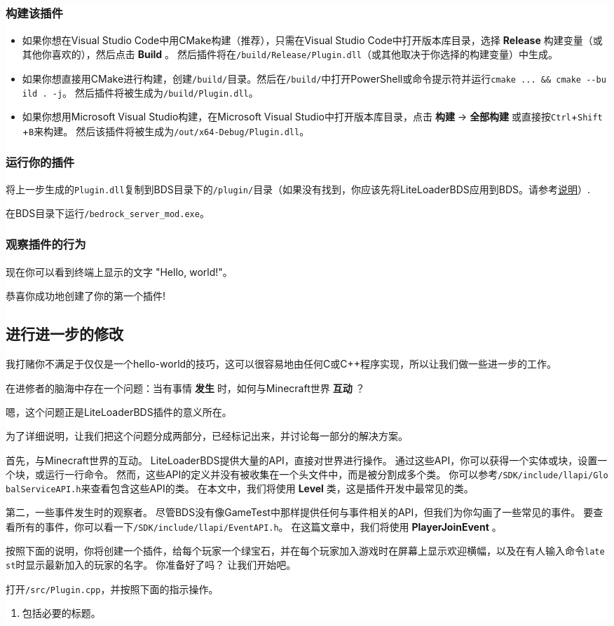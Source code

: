 ### 构建该插件

* 如果你想在Visual Studio Code中用CMake构建（推荐），只需在Visual Studio Code中打开版本库目录，选择 **Release** 构建变量（或其他你喜欢的），然后点击 **Build** 。
然后插件将在`/build/Release/Plugin.dll`（或其他取决于你选择的构建变量）中生成。

* 如果你想直接用CMake进行构建，创建`/build/`目录。然后在`/build/`中打开PowerShell或命令提示符并运行`cmake ... && cmake --build . -j`。
然后插件将被生成为`/build/Plugin.dll`。

* 如果你想用Microsoft Visual Studio构建，在Microsoft Visual Studio中打开版本库目录，点击 **构建** -> **全部构建** 或直接按`Ctrl`+`Shift`+`B`来构建。
然后该插件将被生成为`/out/x64-Debug/Plugin.dll`。

### 运行你的插件

将上一步生成的`Plugin.dll`复制到BDS目录下的`/plugin/`目录（如果没有找到，你应该先将LiteLoaderBDS应用到BDS。请参考[说明](https://docs.litebds.com/en/#/Usage)）.

在BDS目录下运行`/bedrock_server_mod.exe`。

### 观察插件的行为

现在你可以看到终端上显示的文字 "Hello, world!"。

恭喜你成功地创建了你的第一个插件!

## 进行进一步的修改

我打赌你不满足于仅仅是一个hello-world的技巧，这可以很容易地由任何C或C++程序实现，所以让我们做一些进一步的工作。

在进修者的脑海中存在一个问题：当有事情 **发生** 时，如何与Minecraft世界 **互动** ？

嗯，这个问题正是LiteLoaderBDS插件的意义所在。

为了详细说明，让我们把这个问题分成两部分，已经标记出来，并讨论每一部分的解决方案。

首先，与Minecraft世界的互动。
LiteLoaderBDS提供大量的API，直接对世界进行操作。
通过这些API，你可以获得一个实体或块，设置一个块，或运行一行命令。
然而，这些API的定义并没有被收集在一个头文件中，而是被分割成多个类。
你可以参考`/SDK/include/llapi/GlobalServiceAPI.h`来查看包含这些API的类。
在本文中，我们将使用 **Level** 类，这是插件开发中最常见的类。

第二，一些事件发生时的观察者。
尽管BDS没有像GameTest中那样提供任何与事件相关的API，但我们为你勾画了一些常见的事件。
要查看所有的事件，你可以看一下`/SDK/include/llapi/EventAPI.h`。
在这篇文章中，我们将使用 **PlayerJoinEvent** 。

按照下面的说明，你将创建一个插件，给每个玩家一个绿宝石，并在每个玩家加入游戏时在屏幕上显示欢迎横幅，以及在有人输入命令`latest`时显示最新加入的玩家的名字。
你准备好了吗？
让我们开始吧。

打开`/src/Plugin.cpp`，并按照下面的指示操作。

1. 包括必要的标题。
